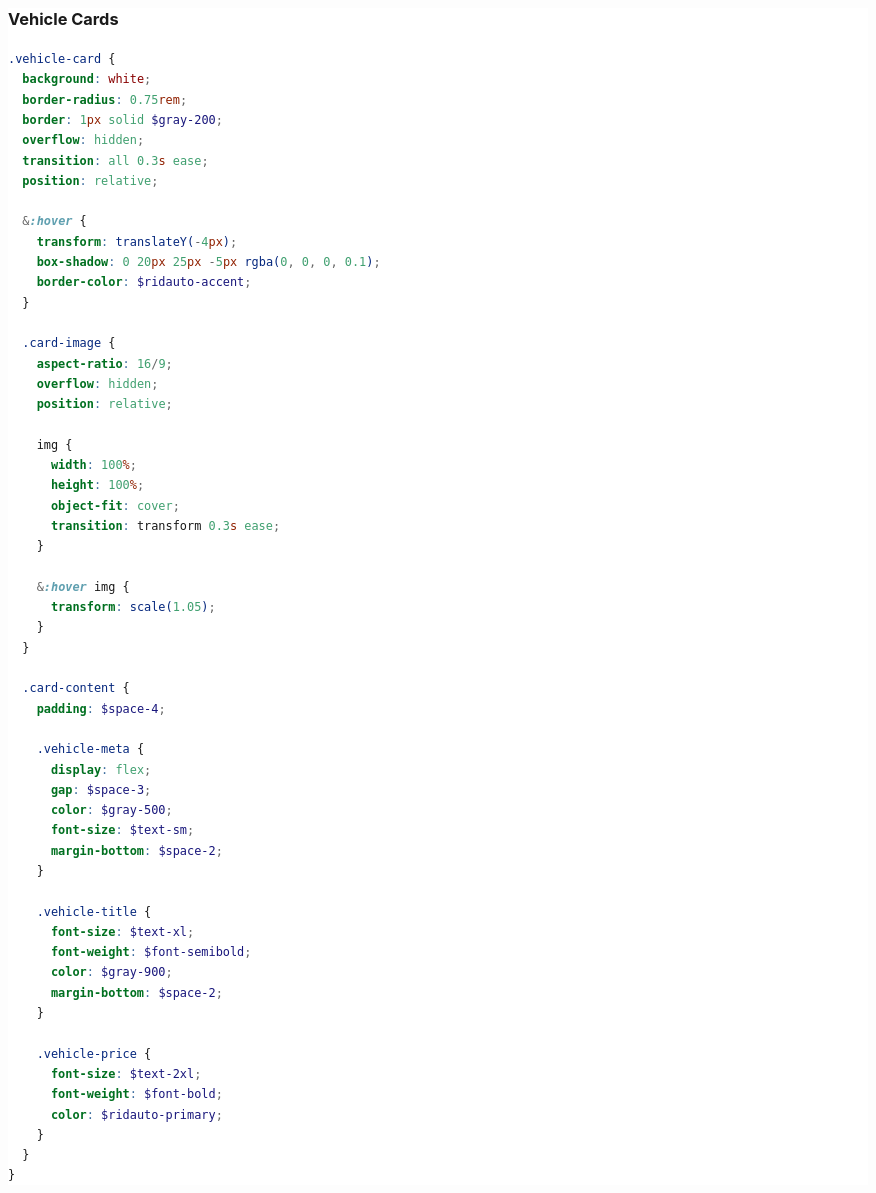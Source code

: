 ### **Vehicle Cards**
```scss
.vehicle-card {
  background: white;
  border-radius: 0.75rem;
  border: 1px solid $gray-200;
  overflow: hidden;
  transition: all 0.3s ease;
  position: relative;
  
  &:hover {
    transform: translateY(-4px);
    box-shadow: 0 20px 25px -5px rgba(0, 0, 0, 0.1);
    border-color: $ridauto-accent;
  }
  
  .card-image {
    aspect-ratio: 16/9;
    overflow: hidden;
    position: relative;
    
    img {
      width: 100%;
      height: 100%;
      object-fit: cover;
      transition: transform 0.3s ease;
    }
    
    &:hover img {
      transform: scale(1.05);
    }
  }
  
  .card-content {
    padding: $space-4;
    
    .vehicle-meta {
      display: flex;
      gap: $space-3;
      color: $gray-500;
      font-size: $text-sm;
      margin-bottom: $space-2;
    }
    
    .vehicle-title {
      font-size: $text-xl;
      font-weight: $font-semibold;
      color: $gray-900;
      margin-bottom: $space-2;
    }
    
    .vehicle-price {
      font-size: $text-2xl;
      font-weight: $font-bold;
      color: $ridauto-primary;
    }
  }
}
```
